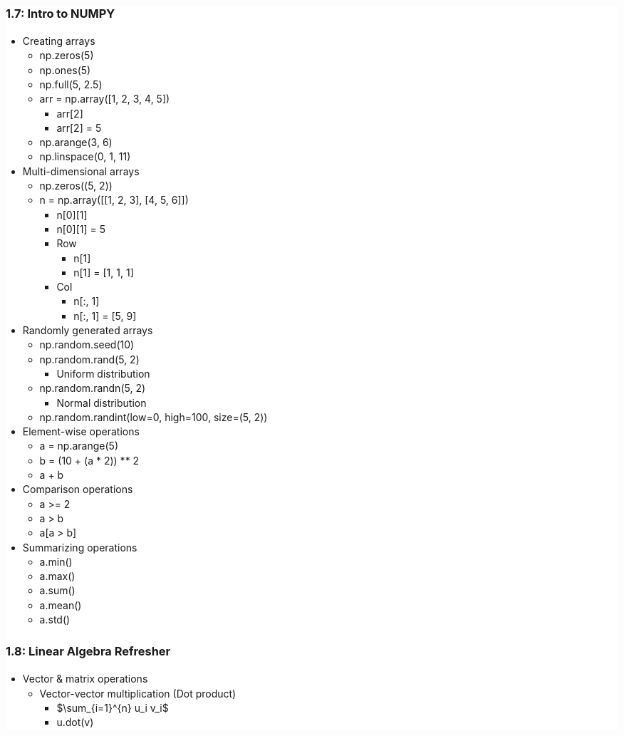 ### 1.7: Intro to NUMPY

- Creating arrays
    - np.zeros(5)
    - np.ones(5)
    - np.full(5, 2.5)
    - arr = np.array([1, 2, 3, 4, 5])
        - arr[2]
        - arr[2] = 5
    - np.arange(3, 6)
    - np.linspace(0, 1, 11)
- Multi-dimensional arrays
    - np.zeros((5, 2))
    - n = np.array([[1, 2, 3], [4, 5, 6]])
        - n[0][1]
        - n[0][1] = 5
        - Row
            - n[1]
            - n[1] = [1, 1, 1]
        - Col
            - n[:, 1]
            - n[:, 1] = [5, 9]
- Randomly generated arrays
    - np.random.seed(10)
    - np.random.rand(5, 2)
        - Uniform distribution
    - np.random.randn(5, 2)
        - Normal distribution
    - np.random.randint(low=0, high=100, size=(5, 2))
- Element-wise operations
    - a = np.arange(5)
    - b = (10 + (a * 2)) ** 2
    - a + b
- Comparison operations
    - a >= 2
    - a > b
    - a[a > b]
- Summarizing operations
    - a.min()
    - a.max()
    - a.sum()
    - a.mean()
    - a.std()

### 1.8: Linear Algebra Refresher

- Vector & matrix operations
    - Vector-vector multiplication (Dot product)
        - $\sum_{i=1}^{n} u_i v_i$
        - u.dot(v)
        